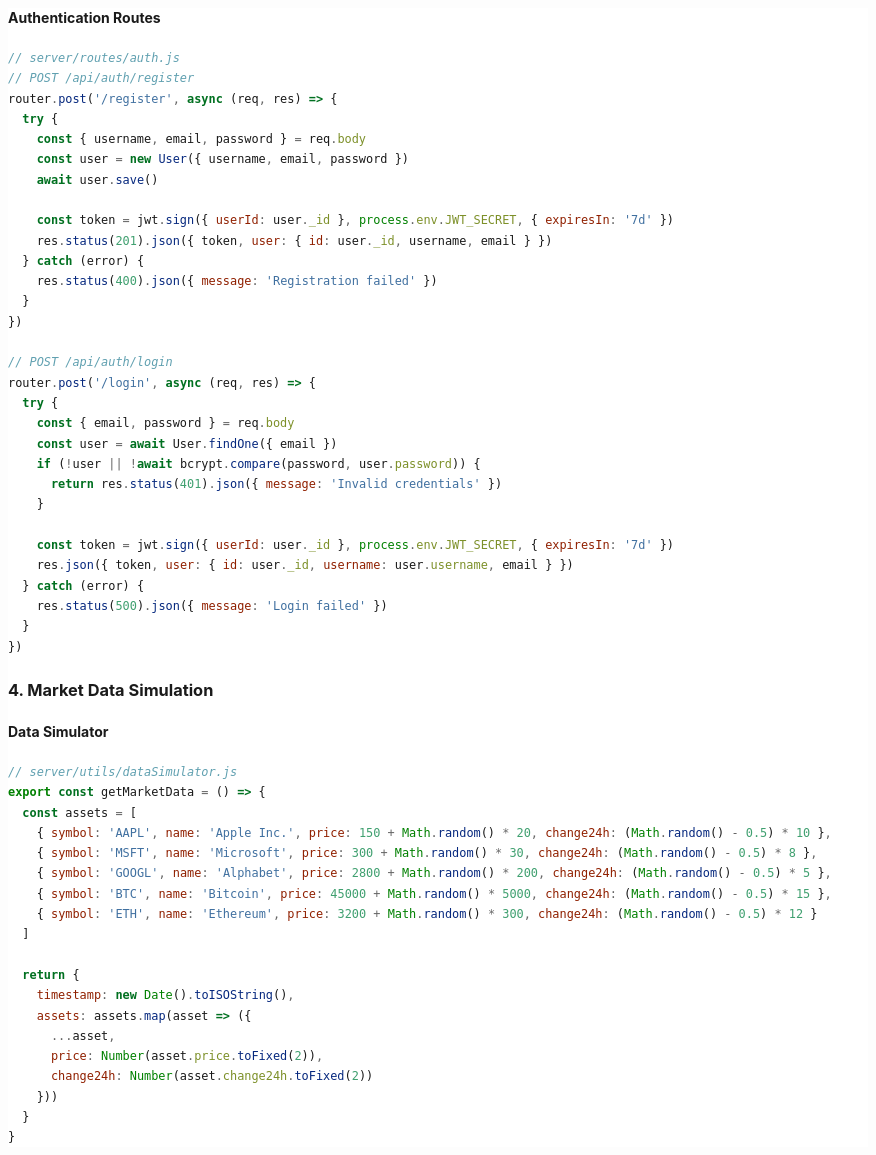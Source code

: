 #### Authentication Routes
```javascript
// server/routes/auth.js
// POST /api/auth/register
router.post('/register', async (req, res) => {
  try {
    const { username, email, password } = req.body
    const user = new User({ username, email, password })
    await user.save()
    
    const token = jwt.sign({ userId: user._id }, process.env.JWT_SECRET, { expiresIn: '7d' })
    res.status(201).json({ token, user: { id: user._id, username, email } })
  } catch (error) {
    res.status(400).json({ message: 'Registration failed' })
  }
})

// POST /api/auth/login
router.post('/login', async (req, res) => {
  try {
    const { email, password } = req.body
    const user = await User.findOne({ email })
    if (!user || !await bcrypt.compare(password, user.password)) {
      return res.status(401).json({ message: 'Invalid credentials' })
    }
    
    const token = jwt.sign({ userId: user._id }, process.env.JWT_SECRET, { expiresIn: '7d' })
    res.json({ token, user: { id: user._id, username: user.username, email } })
  } catch (error) {
    res.status(500).json({ message: 'Login failed' })
  }
})
```

### 4. Market Data Simulation

#### Data Simulator
```javascript
// server/utils/dataSimulator.js
export const getMarketData = () => {
  const assets = [
    { symbol: 'AAPL', name: 'Apple Inc.', price: 150 + Math.random() * 20, change24h: (Math.random() - 0.5) * 10 },
    { symbol: 'MSFT', name: 'Microsoft', price: 300 + Math.random() * 30, change24h: (Math.random() - 0.5) * 8 },
    { symbol: 'GOOGL', name: 'Alphabet', price: 2800 + Math.random() * 200, change24h: (Math.random() - 0.5) * 5 },
    { symbol: 'BTC', name: 'Bitcoin', price: 45000 + Math.random() * 5000, change24h: (Math.random() - 0.5) * 15 },
    { symbol: 'ETH', name: 'Ethereum', price: 3200 + Math.random() * 300, change24h: (Math.random() - 0.5) * 12 }
  ]
  
  return {
    timestamp: new Date().toISOString(),
    assets: assets.map(asset => ({
      ...asset,
      price: Number(asset.price.toFixed(2)),
      change24h: Number(asset.change24h.toFixed(2))
    }))
  }
}
```
